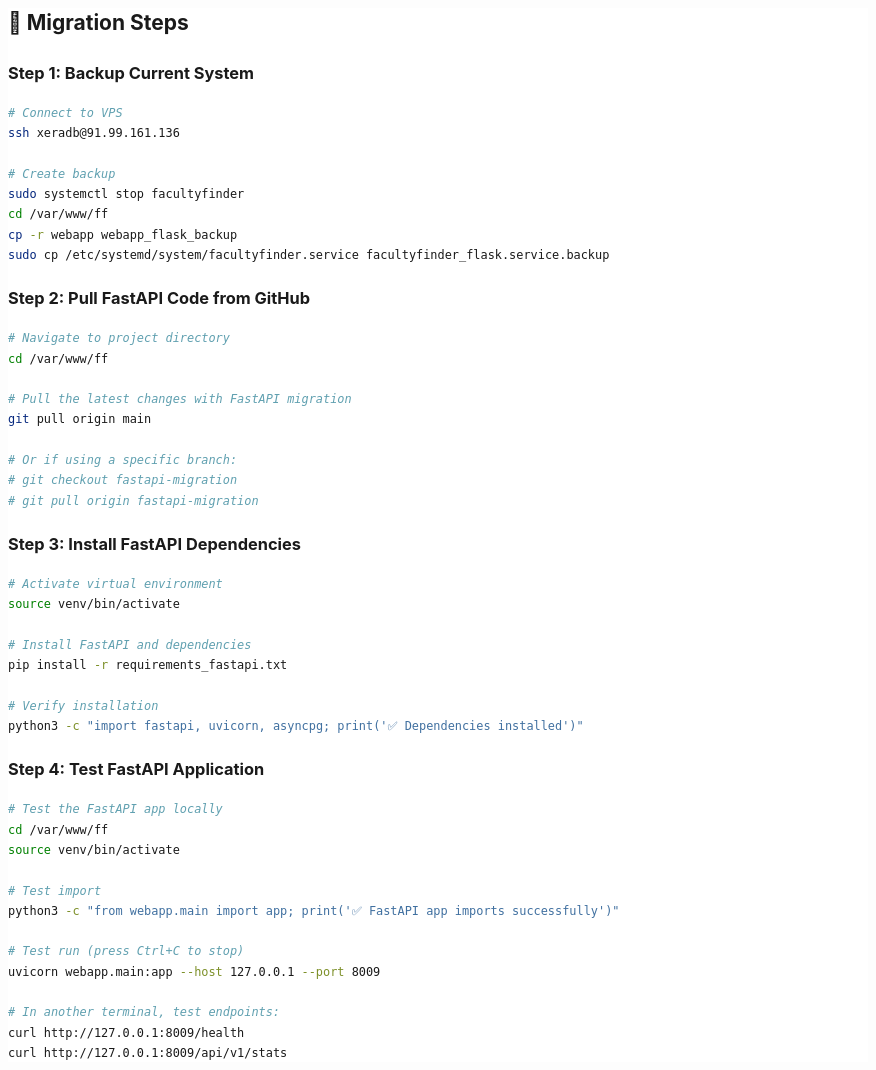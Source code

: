 ## 🔄 Migration Steps

### Step 1: Backup Current System

```bash
# Connect to VPS
ssh xeradb@91.99.161.136

# Create backup
sudo systemctl stop facultyfinder
cd /var/www/ff
cp -r webapp webapp_flask_backup
sudo cp /etc/systemd/system/facultyfinder.service facultyfinder_flask.service.backup
```

### Step 2: Pull FastAPI Code from GitHub

```bash
# Navigate to project directory
cd /var/www/ff

# Pull the latest changes with FastAPI migration
git pull origin main

# Or if using a specific branch:
# git checkout fastapi-migration
# git pull origin fastapi-migration
```

### Step 3: Install FastAPI Dependencies

```bash
# Activate virtual environment
source venv/bin/activate

# Install FastAPI and dependencies
pip install -r requirements_fastapi.txt

# Verify installation
python3 -c "import fastapi, uvicorn, asyncpg; print('✅ Dependencies installed')"
```

### Step 4: Test FastAPI Application

```bash
# Test the FastAPI app locally
cd /var/www/ff
source venv/bin/activate

# Test import
python3 -c "from webapp.main import app; print('✅ FastAPI app imports successfully')"

# Test run (press Ctrl+C to stop)
uvicorn webapp.main:app --host 127.0.0.1 --port 8009

# In another terminal, test endpoints:
curl http://127.0.0.1:8009/health
curl http://127.0.0.1:8009/api/v1/stats
```
